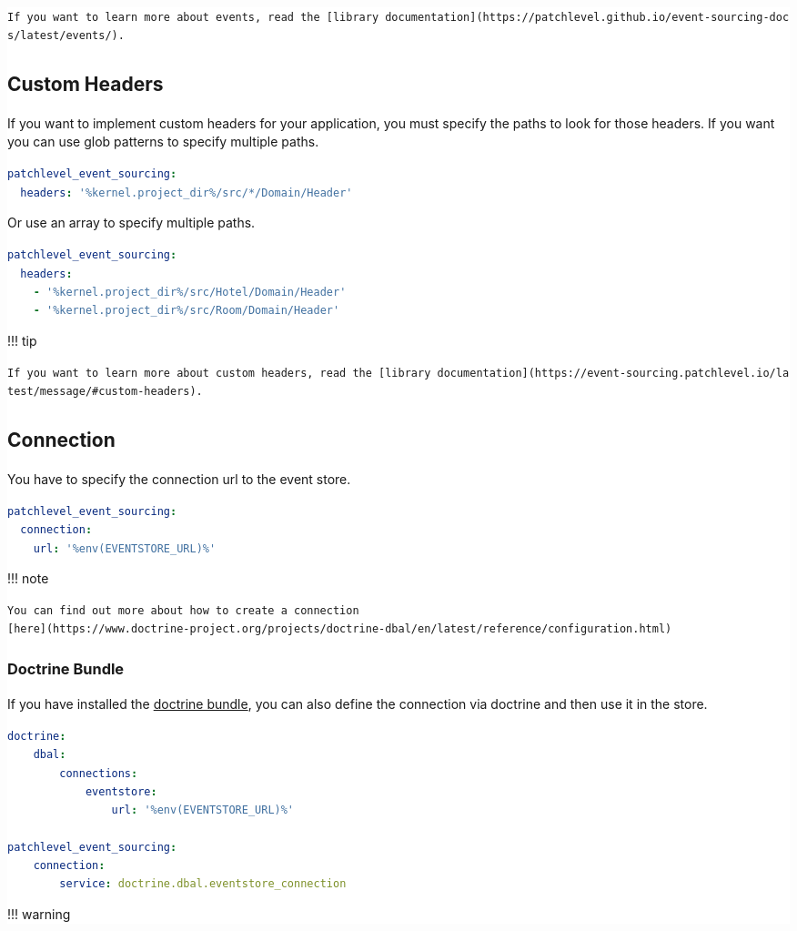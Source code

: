     If you want to learn more about events, read the [library documentation](https://patchlevel.github.io/event-sourcing-docs/latest/events/).

## Custom Headers

If you want to implement custom headers for your application, you must specify the
paths to look for those headers.
If you want you can use glob patterns to specify multiple paths.

```yaml
patchlevel_event_sourcing:
  headers: '%kernel.project_dir%/src/*/Domain/Header'
```
Or use an array to specify multiple paths.

```yaml
patchlevel_event_sourcing:
  headers:
    - '%kernel.project_dir%/src/Hotel/Domain/Header'
    - '%kernel.project_dir%/src/Room/Domain/Header'
```
!!! tip

    If you want to learn more about custom headers, read the [library documentation](https://event-sourcing.patchlevel.io/latest/message/#custom-headers).
    
## Connection

You have to specify the connection url to the event store.

```yaml
patchlevel_event_sourcing:
  connection:
    url: '%env(EVENTSTORE_URL)%'
```
!!! note

    You can find out more about how to create a connection 
    [here](https://www.doctrine-project.org/projects/doctrine-dbal/en/latest/reference/configuration.html)
    
### Doctrine Bundle

If you have installed the [doctrine bundle](https://github.com/doctrine/DoctrineBundle),
you can also define the connection via doctrine and then use it in the store.

```yaml
doctrine:
    dbal:
        connections:
            eventstore:
                url: '%env(EVENTSTORE_URL)%'

patchlevel_event_sourcing:
    connection:
        service: doctrine.dbal.eventstore_connection
```
!!! warning
